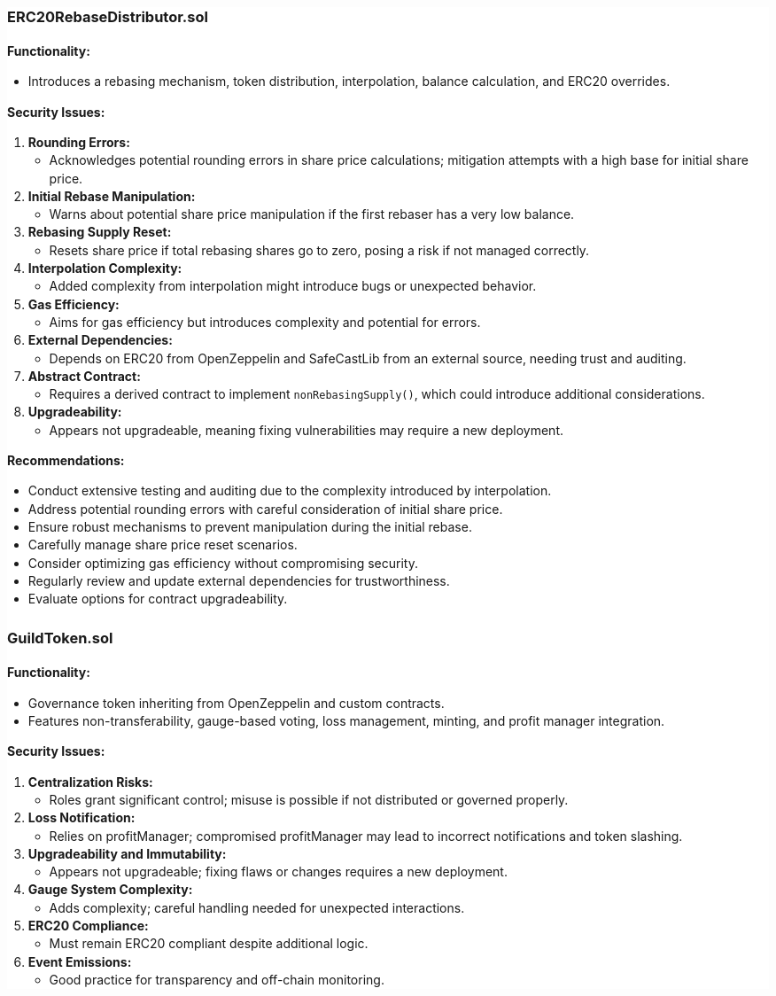 ### ERC20RebaseDistributor.sol

**Functionality:**
- Introduces a rebasing mechanism, token distribution, interpolation, balance calculation, and ERC20 overrides.

**Security Issues:**
1. **Rounding Errors:**
   - Acknowledges potential rounding errors in share price calculations; mitigation attempts with a high base for initial share price.
2. **Initial Rebase Manipulation:**
   - Warns about potential share price manipulation if the first rebaser has a very low balance.
3. **Rebasing Supply Reset:**
   - Resets share price if total rebasing shares go to zero, posing a risk if not managed correctly.
4. **Interpolation Complexity:**
   - Added complexity from interpolation might introduce bugs or unexpected behavior.
5. **Gas Efficiency:**
   - Aims for gas efficiency but introduces complexity and potential for errors.
6. **External Dependencies:**
   - Depends on ERC20 from OpenZeppelin and SafeCastLib from an external source, needing trust and auditing.
7. **Abstract Contract:**
   - Requires a derived contract to implement `nonRebasingSupply()`, which could introduce additional considerations.
8. **Upgradeability:**
   - Appears not upgradeable, meaning fixing vulnerabilities may require a new deployment.

**Recommendations:**
- Conduct extensive testing and auditing due to the complexity introduced by interpolation.
- Address potential rounding errors with careful consideration of initial share price.
- Ensure robust mechanisms to prevent manipulation during the initial rebase.
- Carefully manage share price reset scenarios.
- Consider optimizing gas efficiency without compromising security.
- Regularly review and update external dependencies for trustworthiness.
- Evaluate options for contract upgradeability.

### GuildToken.sol

**Functionality:**
- Governance token inheriting from OpenZeppelin and custom contracts.
- Features non-transferability, gauge-based voting, loss management, minting, and profit manager integration.

**Security Issues:**
1. **Centralization Risks:**
   - Roles grant significant control; misuse is possible if not distributed or governed properly.
2. **Loss Notification:**
   - Relies on profitManager; compromised profitManager may lead to incorrect notifications and token slashing.
3. **Upgradeability and Immutability:**
   - Appears not upgradeable; fixing flaws or changes requires a new deployment.
4. **Gauge System Complexity:**
   - Adds complexity; careful handling needed for unexpected interactions.
5. **ERC20 Compliance:**
   - Must remain ERC20 compliant despite additional logic.
6. **Event Emissions:**
   - Good practice for transparency and off-chain monitoring.
